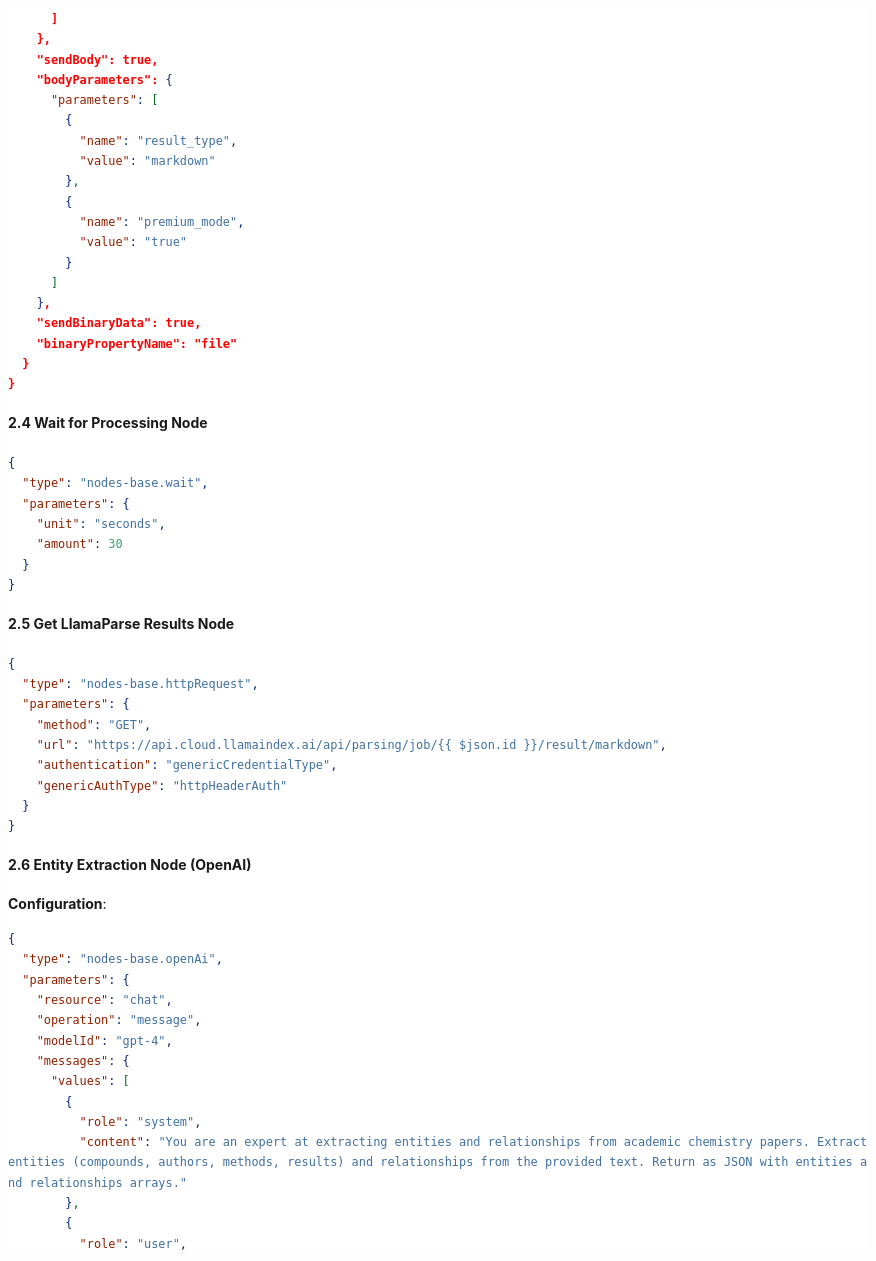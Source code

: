 ```json
      ]
    },
    "sendBody": true,
    "bodyParameters": {
      "parameters": [
        {
          "name": "result_type",
          "value": "markdown"
        },
        {
          "name": "premium_mode", 
          "value": "true"
        }
      ]
    },
    "sendBinaryData": true,
    "binaryPropertyName": "file"
  }
}
```

#### **2.4 Wait for Processing Node**
```json
{
  "type": "nodes-base.wait",
  "parameters": {
    "unit": "seconds",
    "amount": 30
  }
}
```

#### **2.5 Get LlamaParse Results Node**
```json
{
  "type": "nodes-base.httpRequest",
  "parameters": {
    "method": "GET",
    "url": "https://api.cloud.llamaindex.ai/api/parsing/job/{{ $json.id }}/result/markdown",
    "authentication": "genericCredentialType",
    "genericAuthType": "httpHeaderAuth"
  }
}
```

#### **2.6 Entity Extraction Node (OpenAI)**
**Configuration**:
```json
{
  "type": "nodes-base.openAi",
  "parameters": {
    "resource": "chat",
    "operation": "message", 
    "modelId": "gpt-4",
    "messages": {
      "values": [
        {
          "role": "system",
          "content": "You are an expert at extracting entities and relationships from academic chemistry papers. Extract entities (compounds, authors, methods, results) and relationships from the provided text. Return as JSON with entities and relationships arrays."
        },
        {
          "role": "user",
```